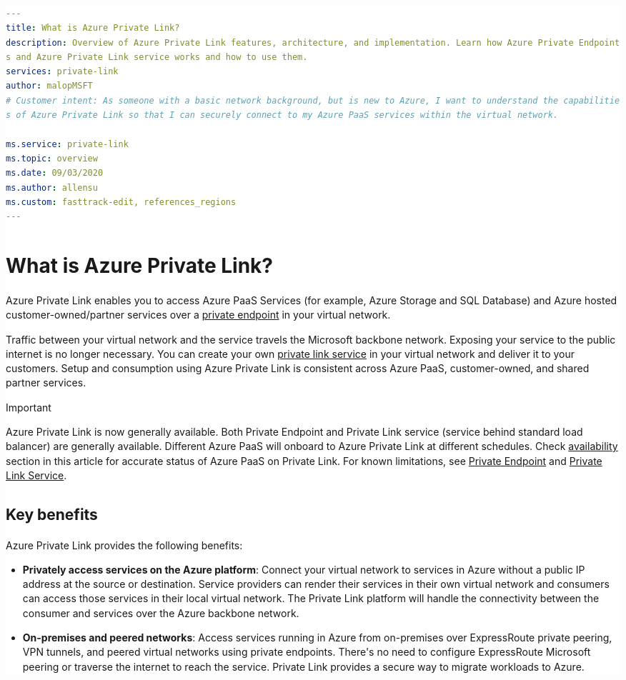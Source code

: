```yaml
---
title: What is Azure Private Link?
description: Overview of Azure Private Link features, architecture, and implementation. Learn how Azure Private Endpoints and Azure Private Link service works and how to use them.
services: private-link
author: malopMSFT
# Customer intent: As someone with a basic network background, but is new to Azure, I want to understand the capabilities of Azure Private Link so that I can securely connect to my Azure PaaS services within the virtual network.

ms.service: private-link
ms.topic: overview
ms.date: 09/03/2020
ms.author: allensu
ms.custom: fasttrack-edit, references_regions
---
```

# What is Azure Private Link? 
Azure Private Link enables you to access Azure PaaS Services (for example, Azure Storage and SQL Database) and Azure hosted customer-owned/partner services over a [private endpoint](private-endpoint-overview.md) in your virtual network.

Traffic between your virtual network and the service travels the Microsoft backbone network. Exposing your service to the public internet is no longer necessary. You can create your own [private link service](private-link-service-overview.md) in your virtual network and deliver it to your customers. Setup and consumption using Azure Private Link is consistent across Azure PaaS, customer-owned, and shared partner services.

> [!IMPORTANT]
> Azure Private Link is now generally available. Both Private Endpoint and Private Link service (service behind standard load balancer) are generally available. Different Azure PaaS will onboard to Azure Private Link at different schedules. Check [availability](#availability) section in this article for accurate status of Azure PaaS on Private Link. For known limitations, see [Private Endpoint](private-endpoint-overview.md#limitations) and [Private Link Service](private-link-service-overview.md#limitations). 

## Key benefits
Azure Private Link provides the following benefits:  
- **Privately access services on the Azure platform**: Connect your virtual network to services in Azure without a public IP address at the source or destination. Service providers can render their services in their own virtual network and consumers can access those services in their local virtual network. The Private Link platform will handle the connectivity between the consumer and services over the Azure backbone network. 
 
- **On-premises and peered networks**: Access services running in Azure from on-premises over ExpressRoute private peering, VPN tunnels, and peered virtual networks using private endpoints. There's no need to configure ExpressRoute Microsoft peering or traverse the internet to reach the service. Private Link provides a secure way to migrate workloads to Azure.
 